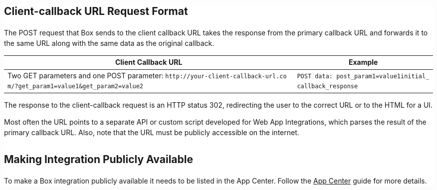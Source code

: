 ## Client-callback URL Request Format

The POST request that Box sends to the client callback URL takes the response
from the primary callback URL and forwards it to the same URL along with the
same data as the original callback.



| Client Callback URL | Example |
|------------------------------------------------------------------|----------------------------------------------------------|
| Two GET parameters and one POST parameter: `http://your-client-callback-url.com/?get_param1=value1&get_param2=value2` | `POST data: post_param1=value1initial_callback_response` |



The response to the client-callback request is an HTTP status 302, redirecting
the user to the correct URL or to the HTML for a UI.

Most often the URL points to a separate API or custom script developed for Web
App Integrations, which parses the result of the primary callback URL. Also,
note that the URL must be publicly accessible on the internet.

## Making Integration Publicly Available

To make a Box integration publicly available it needs to be listed in the App
Center. Follow the [App Center][app-center] guide for more details.

[ca]: g://applications/custom-apps
[pu]: g://applications/web-app-integrations/types/#popup-integrations
[ssi]: g://applications/web-app-integrations/types/#server-side-integration
[uid]: g://getting-started/locating-values/#user-ids
[fid]: g://getting-started/locating-values/#content-ids
[code]: g://authentication/oauth2/without-sdk/#3-user-grants-application-access
[custom-oauth2]: g://authentication/oauth2/oauth2-setup
[devconsole]: https://app.box.com/developers/console
[devaccount]: https://account.box.com/signup/n/developer
[app-center]: g://applications/app-center